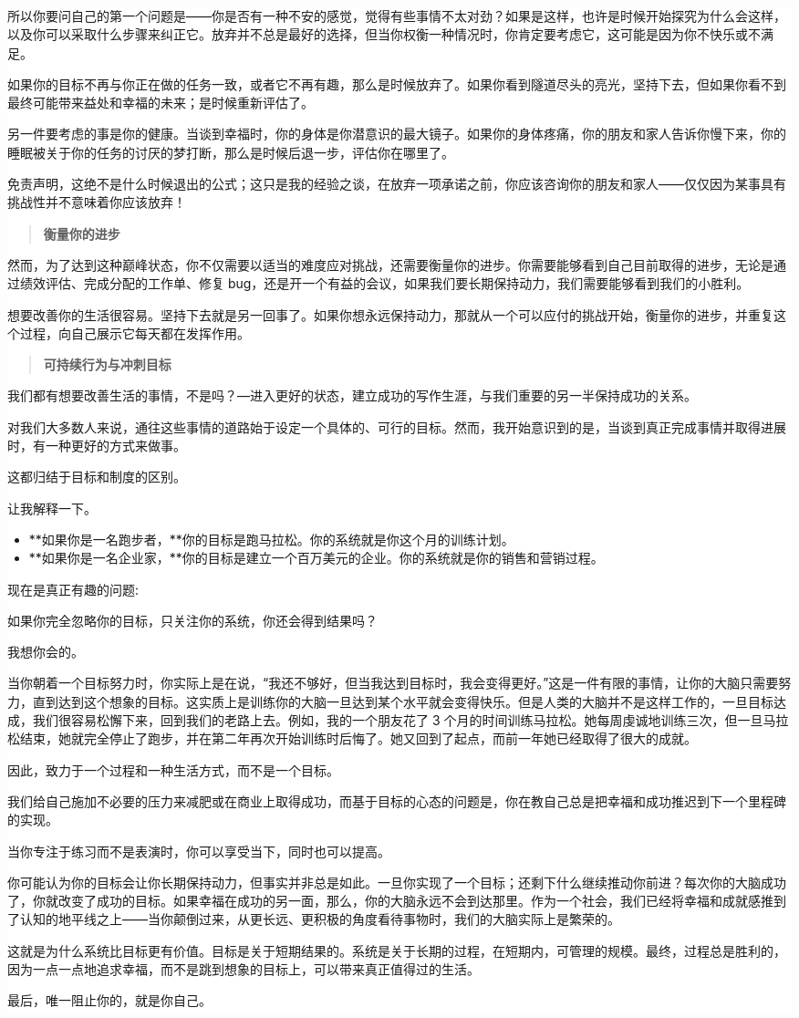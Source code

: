 所以你要问自己的第一个问题是——你是否有一种不安的感觉，觉得有些事情不太对劲？如果是这样，也许是时候开始探究为什么会这样，以及你可以采取什么步骤来纠正它。放弃并不总是最好的选择，但当你权衡一种情况时，你肯定要考虑它，这可能是因为你不快乐或不满足。

如果你的目标不再与你正在做的任务一致，或者它不再有趣，那么是时候放弃了。如果你看到隧道尽头的亮光，坚持下去，但如果你看不到最终可能带来益处和幸福的未来；是时候重新评估了。

另一件要考虑的事是你的健康。当谈到幸福时，你的身体是你潜意识的最大镜子。如果你的身体疼痛，你的朋友和家人告诉你慢下来，你的睡眠被关于你的任务的讨厌的梦打断，那么是时候后退一步，评估你在哪里了。

免责声明，这绝不是什么时候退出的公式；这只是我的经验之谈，在放弃一项承诺之前，你应该咨询你的朋友和家人——仅仅因为某事具有挑战性并不意味着你应该放弃！

> **衡量你的进步**

然而，为了达到这种巅峰状态，你不仅需要以适当的难度应对挑战，还需要衡量你的进步。你需要能够看到自己目前取得的进步，无论是通过绩效评估、完成分配的工作单、修复 bug，还是开一个有益的会议，如果我们要长期保持动力，我们需要能够看到我们的小胜利。

想要改善你的生活很容易。坚持下去就是另一回事了。如果你想永远保持动力，那就从一个可以应付的挑战开始，衡量你的进步，并重复这个过程，向自己展示它每天都在发挥作用。

> **可持续行为与冲刺目标**

我们都有想要改善生活的事情，不是吗？—进入更好的状态，建立成功的写作生涯，与我们重要的另一半保持成功的关系。

对我们大多数人来说，通往这些事情的道路始于设定一个具体的、可行的目标。然而，我开始意识到的是，当谈到真正完成事情并取得进展时，有一种更好的方式来做事。

这都归结于目标和制度的区别。

让我解释一下。

*   **如果你是一名跑步者，**你的目标是跑马拉松。你的系统就是你这个月的训练计划。
*   **如果你是一名企业家，**你的目标是建立一个百万美元的企业。你的系统就是你的销售和营销过程。

现在是真正有趣的问题:

如果你完全忽略你的目标，只关注你的系统，你还会得到结果吗？

我想你会的。

当你朝着一个目标努力时，你实际上是在说，“我还不够好，但当我达到目标时，我会变得更好。”这是一件有限的事情，让你的大脑只需要努力，直到达到这个想象的目标。这实质上是训练你的大脑一旦达到某个水平就会变得快乐。但是人类的大脑并不是这样工作的，一旦目标达成，我们很容易松懈下来，回到我们的老路上去。例如，我的一个朋友花了 3 个月的时间训练马拉松。她每周虔诚地训练三次，但一旦马拉松结束，她就完全停止了跑步，并在第二年再次开始训练时后悔了。她又回到了起点，而前一年她已经取得了很大的成就。

因此，致力于一个过程和一种生活方式，而不是一个目标。

我们给自己施加不必要的压力来减肥或在商业上取得成功，而基于目标的心态的问题是，你在教自己总是把幸福和成功推迟到下一个里程碑的实现。

当你专注于练习而不是表演时，你可以享受当下，同时也可以提高。

你可能认为你的目标会让你长期保持动力，但事实并非总是如此。一旦你实现了一个目标；还剩下什么继续推动你前进？每次你的大脑成功了，你就改变了成功的目标。如果幸福在成功的另一面，那么，你的大脑永远不会到达那里。作为一个社会，我们已经将幸福和成就感推到了认知的地平线之上——当你颠倒过来，从更长远、更积极的角度看待事物时，我们的大脑实际上是繁荣的。

这就是为什么系统比目标更有价值。目标是关于短期结果的。系统是关于长期的过程，在短期内，可管理的规模。最终，过程总是胜利的，因为一点一点地追求幸福，而不是跳到想象的目标上，可以带来真正值得过的生活。

最后，唯一阻止你的，就是你自己。
